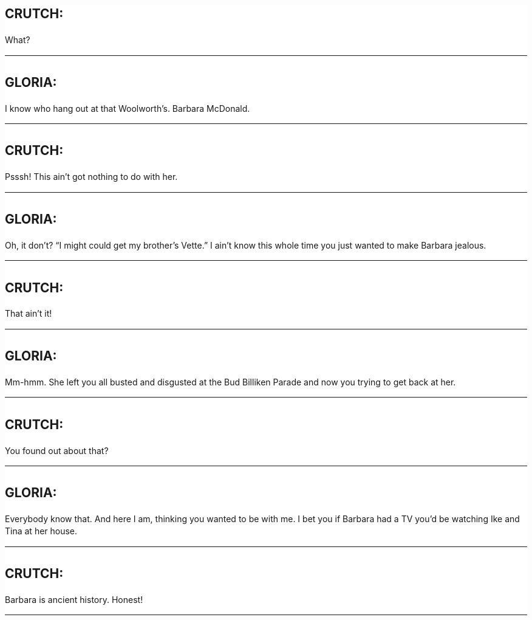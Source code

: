 
## CRUTCH:
What? 

---

## GLORIA: 
I know who hang out at that Woolworth’s. Barbara McDonald. 

---

## CRUTCH: 
Psssh! This ain’t got nothing to do with her.

---

## GLORIA: 
Oh, it don’t? “I might could get my brother’s Vette.” I ain’t know this whole time you just wanted to make Barbara jealous. 

---

## CRUTCH: 
That ain’t it! 

---

## GLORIA:
Mm-hmm. She left you all busted and disgusted at the Bud Billiken Parade and now you trying to get back at her. 

---

## CRUTCH:
You found out about that? 

---

## GLORIA: 
Everybody know that. And here I am, thinking you wanted to be with me. I bet you if Barbara had a TV you’d be watching Ike and Tina at her house. 

---

## CRUTCH: 
Barbara is ancient history. Honest! 

---
